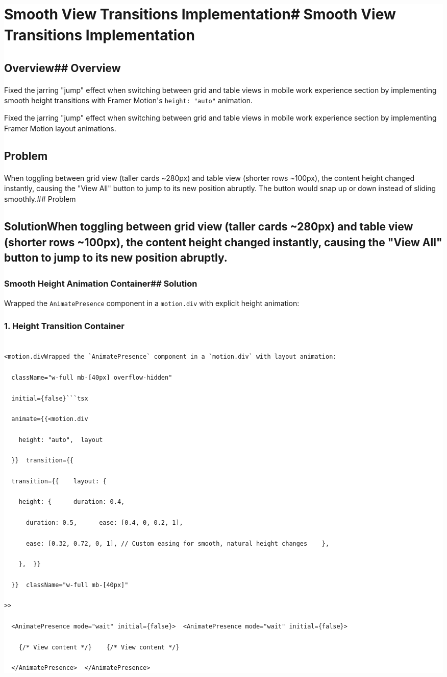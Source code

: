 # Smooth View Transitions Implementation# Smooth View Transitions Implementation

## Overview## Overview

Fixed the jarring "jump" effect when switching between grid and table views in mobile work experience section by implementing smooth height transitions with Framer Motion's `height: "auto"` animation.

Fixed the jarring "jump" effect when switching between grid and table views in mobile work experience section by implementing Framer Motion layout animations.

## Problem

When toggling between grid view (taller cards ~280px) and table view (shorter rows ~100px), the content height changed instantly, causing the "View All" button to jump to its new position abruptly. The button would snap up or down instead of sliding smoothly.## Problem

## SolutionWhen toggling between grid view (taller cards ~280px) and table view (shorter rows ~100px), the content height changed instantly, causing the "View All" button to jump to its new position abruptly.

### Smooth Height Animation Container## Solution

Wrapped the `AnimatePresence` component in a `motion.div` with explicit height animation:

### 1. Height Transition Container

````tsx

<motion.divWrapped the `AnimatePresence` component in a `motion.div` with layout animation:

  className="w-full mb-[40px] overflow-hidden"

  initial={false}```tsx

  animate={{<motion.div

    height: "auto",  layout

  }}  transition={{

  transition={{    layout: {

    height: {      duration: 0.4,

      duration: 0.5,      ease: [0.4, 0, 0.2, 1],

      ease: [0.32, 0.72, 0, 1], // Custom easing for smooth, natural height changes    },

    },  }}

  }}  className="w-full mb-[40px]"

>>

  <AnimatePresence mode="wait" initial={false}>  <AnimatePresence mode="wait" initial={false}>

    {/* View content */}    {/* View content */}

  </AnimatePresence>  </AnimatePresence>
````